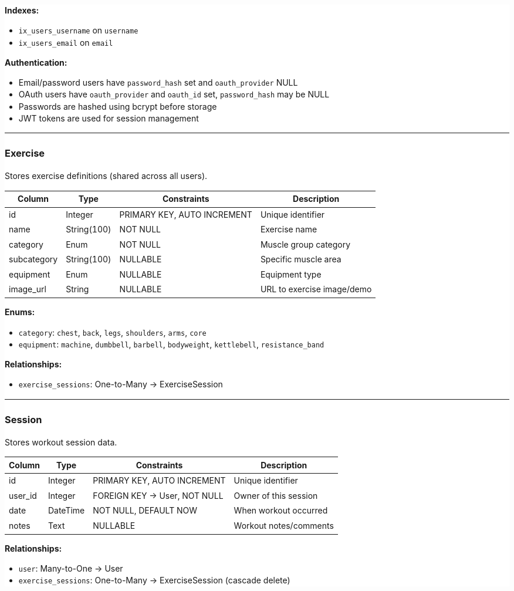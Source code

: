 **Indexes:**
- `ix_users_username` on `username`
- `ix_users_email` on `email`

**Authentication:**
- Email/password users have `password_hash` set and `oauth_provider` NULL
- OAuth users have `oauth_provider` and `oauth_id` set, `password_hash` may be NULL
- Passwords are hashed using bcrypt before storage
- JWT tokens are used for session management

---

### Exercise

Stores exercise definitions (shared across all users).

| Column      | Type         | Constraints                    | Description                |
|-------------|--------------|--------------------------------|----------------------------|
| id          | Integer      | PRIMARY KEY, AUTO INCREMENT    | Unique identifier          |
| name        | String(100)  | NOT NULL                       | Exercise name              |
| category    | Enum         | NOT NULL                       | Muscle group category      |
| subcategory | String(100)  | NULLABLE                       | Specific muscle area       |
| equipment   | Enum         | NULLABLE                       | Equipment type             |
| image_url   | String       | NULLABLE                       | URL to exercise image/demo |

**Enums:**
- `category`: `chest`, `back`, `legs`, `shoulders`, `arms`, `core`
- `equipment`: `machine`, `dumbbell`, `barbell`, `bodyweight`, `kettlebell`, `resistance_band`

**Relationships:**
- `exercise_sessions`: One-to-Many → ExerciseSession

---

### Session

Stores workout session data.

| Column  | Type     | Constraints                 | Description              |
|---------|----------|-----------------------------|--------------------------|
| id      | Integer  | PRIMARY KEY, AUTO INCREMENT | Unique identifier        |
| user_id | Integer  | FOREIGN KEY → User, NOT NULL| Owner of this session    |
| date    | DateTime | NOT NULL, DEFAULT NOW       | When workout occurred    |
| notes   | Text     | NULLABLE                    | Workout notes/comments   |

**Relationships:**
- `user`: Many-to-One → User
- `exercise_sessions`: One-to-Many → ExerciseSession (cascade delete)
